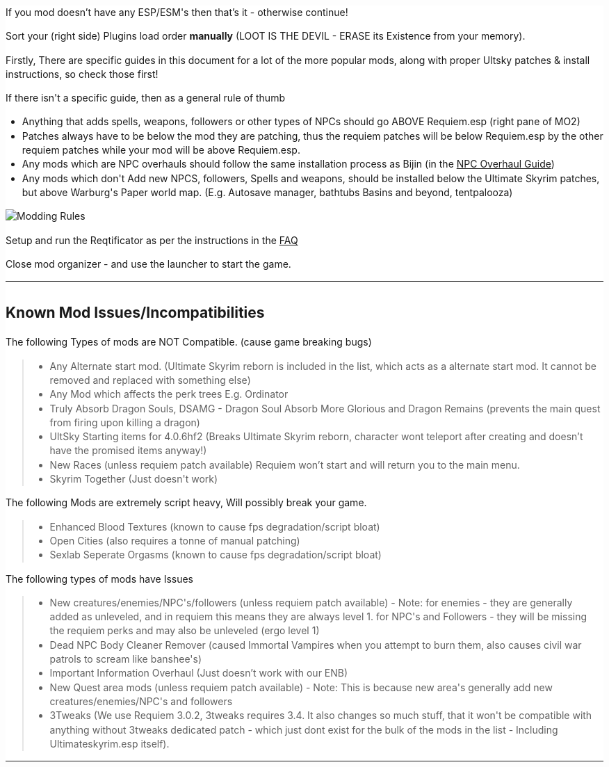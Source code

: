 If you mod doesn’t have any ESP/ESM's then that’s it - otherwise continue!

Sort your (right side) Plugins load order **manually** (LOOT IS THE DEVIL - ERASE its Existence from your memory).

Firstly, There are specific guides in this document for a lot of the more popular mods, along with proper Ultsky patches & install instructions, so check those first!

If there isn't a specific guide, then as a general rule of thumb 
* Anything that adds spells, weapons, followers or other types of NPCs should go ABOVE Requiem.esp (right pane of MO2)
* Patches always have to be below the mod they are patching, thus the requiem patches will be below Requiem.esp by the other requiem patches while your mod will be above Requiem.esp.
* Any mods which are NPC overhauls should follow the same installation process as Bijin (in the [NPC Overhaul Guide](#npc-overhaul-guide))
* Any mods which don't Add new NPCS, followers, Spells and weapons, should be installed below the Ultimate Skyrim patches, but above Warburg's Paper world map. (E.g. Autosave manager, bathtubs Basins and beyond, tentpalooza)

![Modding Rules](https://cdn.discordapp.com/attachments/790534021380964382/834791598964604948/unknown.png)

Setup and run the Reqtificator as per the instructions in the [FAQ](https://wiki.wildlandermod.com/16OtherResources/UltSkyFAQ/##reqtificator-questions)

Close mod organizer - and use the launcher to start the game.

---

## Known Mod Issues/Incompatibilities

The following Types of mods are NOT Compatible. (cause game breaking bugs)
> * Any Alternate start mod. (Ultimate Skyrim reborn is included in the list, which acts as a alternate start mod. It cannot be removed and replaced with something else)
> * Any Mod which affects the perk trees E.g. Ordinator 
> * Truly Absorb Dragon Souls, DSAMG - Dragon Soul Absorb More Glorious and Dragon Remains (prevents the main quest from firing upon killing a dragon)
> * UltSky Starting items for 4.0.6hf2 (Breaks Ultimate Skyrim reborn, character wont teleport after creating and doesn’t have the promised items anyway!)
> * New Races                          (unless requiem patch available) Requiem won’t start and will return you to the main menu.
> * Skyrim Together (Just doesn't work)  

The following Mods are extremely script heavy, Will possibly break your game.
> *  Enhanced Blood Textures (known to cause fps degradation/script bloat)
> *  Open Cities (also requires a tonne of manual patching)
> *  Sexlab Seperate Orgasms (known to cause fps degradation/script bloat)

The following types of mods have Issues 
> *  New creatures/enemies/NPC's/followers   (unless requiem patch available) - Note: for enemies - they are generally added as unleveled, and in requiem this means they are always level 1. for NPC's and Followers - they will be missing the requiem perks and may also be unleveled (ergo level 1)
> *  Dead NPC Body Cleaner Remover (caused Immortal Vampires when you attempt to burn them, also causes civil war patrols to scream like banshee's)  
> *  Important Information Overhaul (Just doesn’t work with our ENB)
> *  New Quest area mods   (unless requiem patch available) - Note: This is because new area's generally add new creatures/enemies/NPC's and followers
> *  3Tweaks (We use Requiem 3.0.2, 3tweaks requires 3.4. It also changes so much stuff, that it won't be compatible with anything without 3tweaks dedicated patch - which just dont exist for the bulk of the mods in the list - Including Ultimateskyrim.esp itself).     

---